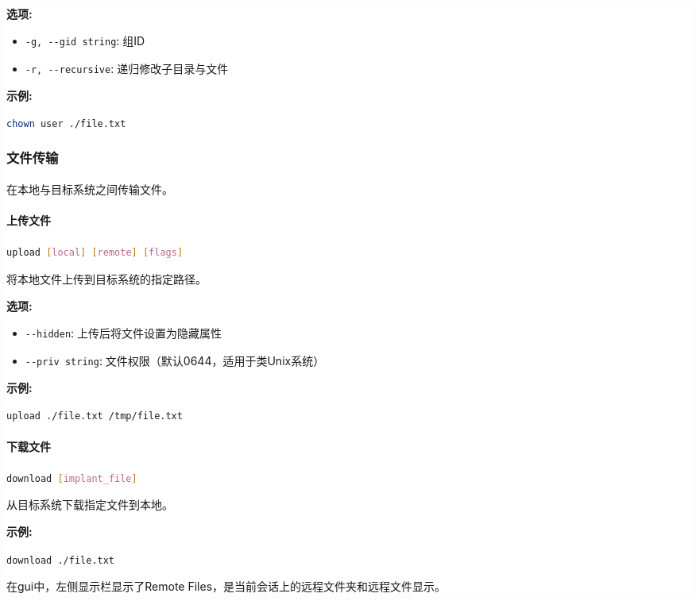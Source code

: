 **选项:**

- `-g, --gid string`: 组ID
	
- `-r, --recursive`: 递归修改子目录与文件

**示例:**
```bash
chown user ./file.txt
```

### 文件传输
在本地与目标系统之间传输文件。

#### 上传文件
```bash
upload [local] [remote] [flags]
```
将本地文件上传到目标系统的指定路径。

**选项:**

- `--hidden`: 上传后将文件设置为隐藏属性
	
- `--priv string`: 文件权限（默认0644，适用于类Unix系统）

**示例:**
```bash
upload ./file.txt /tmp/file.txt
```

#### 下载文件
```bash
download [implant_file]
```
从目标系统下载指定文件到本地。

**示例:**
```bash
download ./file.txt
```

在gui中，左侧显示栏显示了Remote Files，是当前会话上的远程文件夹和远程文件显示。
